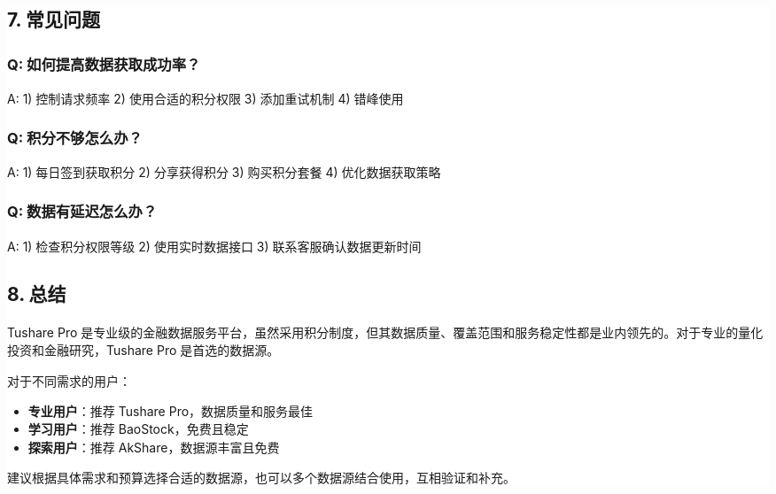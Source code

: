 ## 7. 常见问题

### Q: 如何提高数据获取成功率？
A: 1) 控制请求频率 2) 使用合适的积分权限 3) 添加重试机制 4) 错峰使用

### Q: 积分不够怎么办？
A: 1) 每日签到获取积分 2) 分享获得积分 3) 购买积分套餐 4) 优化数据获取策略

### Q: 数据有延迟怎么办？
A: 1) 检查积分权限等级 2) 使用实时数据接口 3) 联系客服确认数据更新时间

## 8. 总结

Tushare Pro 是专业级的金融数据服务平台，虽然采用积分制度，但其数据质量、覆盖范围和服务稳定性都是业内领先的。对于专业的量化投资和金融研究，Tushare Pro 是首选的数据源。

对于不同需求的用户：
- **专业用户**：推荐 Tushare Pro，数据质量和服务最佳
- **学习用户**：推荐 BaoStock，免费且稳定
- **探索用户**：推荐 AkShare，数据源丰富且免费

建议根据具体需求和预算选择合适的数据源，也可以多个数据源结合使用，互相验证和补充。
